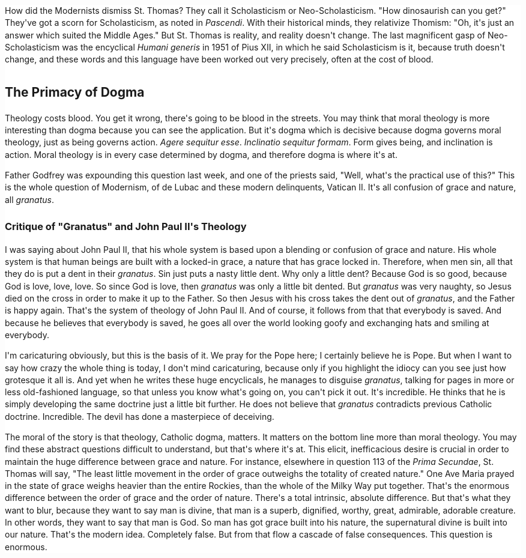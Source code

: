 How did the Modernists dismiss St. Thomas? They call it Scholasticism or
Neo-Scholasticism. "How dinosaurish can you get?" They've got a scorn for
Scholasticism, as noted in *Pascendi*. With their historical minds, they
relativize Thomism: "Oh, it's just an answer which suited the Middle Ages."
But St. Thomas is reality, and reality doesn't change. The last magnificent gasp
of Neo-Scholasticism was the encyclical *Humani generis* in 1951 of Pius XII, in
which he said Scholasticism is it, because truth doesn't change, and these words
and this language have been worked out very precisely, often at the cost of blood.

## The Primacy of Dogma

Theology costs blood. You get it wrong, there's going to be blood in the streets.
You may think that moral theology is more interesting than dogma because you can
see the application. But it's dogma which is decisive because dogma governs moral
theology, just as being governs action. *Agere sequitur esse*. *Inclinatio
sequitur formam*. Form gives being, and inclination is action. Moral theology is
in every case determined by dogma, and therefore dogma is where it's at.

Father Godfrey was expounding this question last week, and one of the priests
said, "Well, what's the practical use of this?" This is the whole question of
Modernism, of de Lubac and these modern delinquents, Vatican II. It's all
confusion of grace and nature, all *granatus*.

### Critique of "Granatus" and John Paul II's Theology

I was saying about John Paul II, that his whole system is based upon a blending or
confusion of grace and nature. His whole system is that human beings are built
with a locked-in grace, a nature that has grace locked in. Therefore, when men
sin, all that they do is put a dent in their *granatus*. Sin just puts a nasty
little dent. Why only a little dent? Because God is so good, because God is love,
love, love. So since God is love, then *granatus* was only a little bit dented.
But *granatus* was very naughty, so Jesus died on the cross in order to make it
up to the Father. So then Jesus with his cross takes the dent out of *granatus*,
and the Father is happy again. That's the system of theology of John Paul II. And
of course, it follows from that that everybody is saved. And because he believes
that everybody is saved, he goes all over the world looking goofy and exchanging
hats and smiling at everybody.

I'm caricaturing obviously, but this is the basis of it. We pray for the Pope
here; I certainly believe he is Pope. But when I want to say how crazy the whole
thing is today, I don't mind caricaturing, because only if you highlight the
idiocy can you see just how grotesque it all is. And yet when he writes these
huge encyclicals, he manages to disguise *granatus*, talking for pages in more or
less old-fashioned language, so that unless you know what's going on, you can't
pick it out. It's incredible. He thinks that he is simply developing the same
doctrine just a little bit further. He does not believe that *granatus*
contradicts previous Catholic doctrine. Incredible. The devil has done a
masterpiece of deceiving.

The moral of the story is that theology, Catholic dogma, matters. It matters on
the bottom line more than moral theology. You may find these abstract questions
difficult to understand, but that's where it's at. This elicit, inefficacious
desire is crucial in order to maintain the huge difference between grace and
nature. For instance, elsewhere in question 113 of the *Prima Secundae*, St.
Thomas will say, "The least little movement in the order of grace outweighs the
totality of created nature." One Ave Maria prayed in the state of grace weighs
heavier than the entire Rockies, than the whole of the Milky Way put together.
That's the enormous difference between the order of grace and the order of nature.
There's a total intrinsic, absolute difference. But that's what they want to blur,
because they want to say man is divine, that man is a superb, dignified, worthy,
great, admirable, adorable creature. In other words, they want to say that man is
God. So man has got grace built into his nature, the supernatural divine is built
into our nature. That's the modern idea. Completely false. But from that flow a
cascade of false consequences. This question is enormous.
